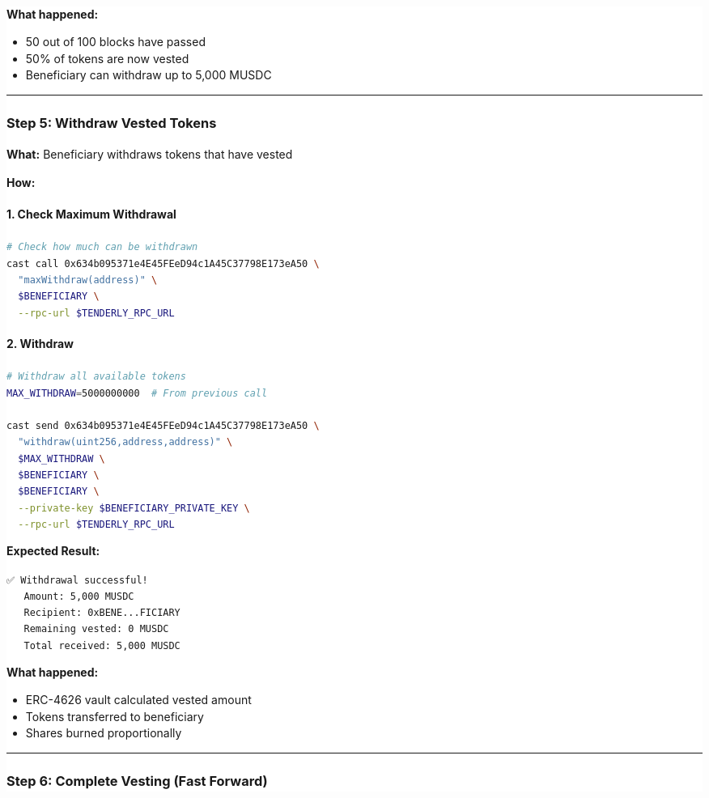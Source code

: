 **What happened:**
- 50 out of 100 blocks have passed
- 50% of tokens are now vested
- Beneficiary can withdraw up to 5,000 MUSDC

---

### Step 5: Withdraw Vested Tokens

**What:** Beneficiary withdraws tokens that have vested

**How:**

#### 1. Check Maximum Withdrawal

```bash
# Check how much can be withdrawn
cast call 0x634b095371e4E45FEeD94c1A45C37798E173eA50 \
  "maxWithdraw(address)" \
  $BENEFICIARY \
  --rpc-url $TENDERLY_RPC_URL
```

#### 2. Withdraw

```bash
# Withdraw all available tokens
MAX_WITHDRAW=5000000000  # From previous call

cast send 0x634b095371e4E45FEeD94c1A45C37798E173eA50 \
  "withdraw(uint256,address,address)" \
  $MAX_WITHDRAW \
  $BENEFICIARY \
  $BENEFICIARY \
  --private-key $BENEFICIARY_PRIVATE_KEY \
  --rpc-url $TENDERLY_RPC_URL
```

**Expected Result:**

```
✅ Withdrawal successful!
   Amount: 5,000 MUSDC
   Recipient: 0xBENE...FICIARY
   Remaining vested: 0 MUSDC
   Total received: 5,000 MUSDC
```

**What happened:**
- ERC-4626 vault calculated vested amount
- Tokens transferred to beneficiary
- Shares burned proportionally

---

### Step 6: Complete Vesting (Fast Forward)

